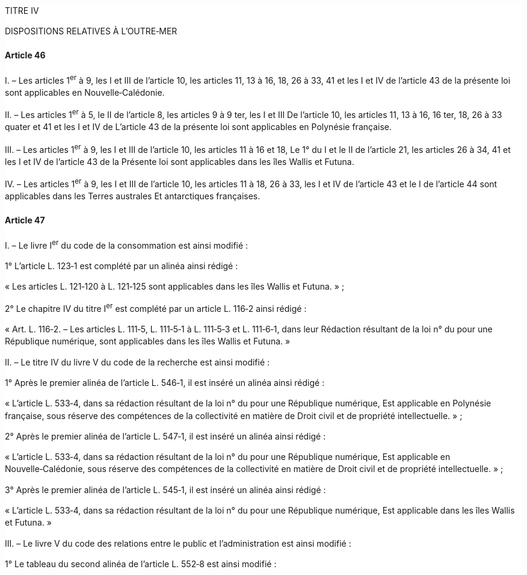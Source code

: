 TITRE IV

DISPOSITIONS RELATIVES À L’OUTRE‑MER

#### Article 46

I. – Les articles 1<sup>er</sup> à 9, les I et III de l’article 10, les articles 11, 13 à 16, 18,
26 à 33, 41 et les I et IV de l’article 43 de la présente loi sont applicables en
Nouvelle‑Calédonie.

II. – Les articles 1<sup>er</sup> à 5, le II de l’article 8, les articles 9 à 9 ter, les I et III
De l’article 10, les articles 11, 13 à 16, 16 ter, 18, 26 à 33 quater et 41 et les I et IV de
L’article 43 de la présente loi sont applicables en Polynésie française.

III. – Les articles 1<sup>er</sup> à 9, les I et III de l’article 10, les articles 11 à 16 et 18,
Le 1° du I et le II de l’article 21, les articles 26 à 34, 41 et les I et IV de l’article 43 de la
Présente loi sont applicables dans les îles Wallis et Futuna.

IV. – Les articles 1<sup>er</sup> à 9, les I et III de l’article 10, les articles 11 à 18, 26 à
33, les I et IV de l’article 43 et le I de l’article 44 sont applicables dans les Terres australes
Et antarctiques françaises.

#### Article 47

I. – Le livre I<sup>er</sup> du code de la consommation est ainsi modifié :

1° L’article L. 123‑1 est complété par un alinéa ainsi rédigé :

« Les articles L. 121‑120 à L. 121‑125 sont applicables dans les îles Wallis et Futuna. » ;

2° Le chapitre IV du titre I<sup>er</sup> est complété par un article L. 116‑2 ainsi rédigé :

« Art. L. 116‑2. – Les articles L. 111‑5, L. 111‑5‑1 à L. 111‑5‑3 et L. 111‑6‑1, dans leur
Rédaction résultant de la loi n° du pour une République numérique, sont applicables dans les îles
Wallis et Futuna. »

II. – Le titre IV du livre V du code de la recherche est ainsi modifié :

1° Après le premier alinéa de l’article L. 546‑1, il est inséré un alinéa ainsi rédigé :

« L’article L. 533‑4, dans sa rédaction résultant de la loi n° du pour une République numérique,
Est applicable en Polynésie française, sous réserve des compétences de la collectivité en matière de
Droit civil et de propriété intellectuelle. » ;

2° Après le premier alinéa de l’article L. 547‑1, il est inséré un alinéa ainsi rédigé :

« L’article L. 533‑4, dans sa rédaction résultant de la loi n° du pour une République numérique,
Est applicable en Nouvelle‑Calédonie, sous réserve des compétences de la collectivité en matière de
Droit civil et de propriété intellectuelle. » ;

3° Après le premier alinéa de l’article L. 545‑1, il est inséré un alinéa ainsi rédigé :

« L’article L. 533‑4, dans sa rédaction résultant de la loi n° du pour une République numérique,
Est applicable dans les îles Wallis et Futuna. »

III. – Le livre V du code des relations entre le public et l’administration est ainsi modifié :

1° Le tableau du second alinéa de l’article L. 552‑8 est ainsi modifié :
